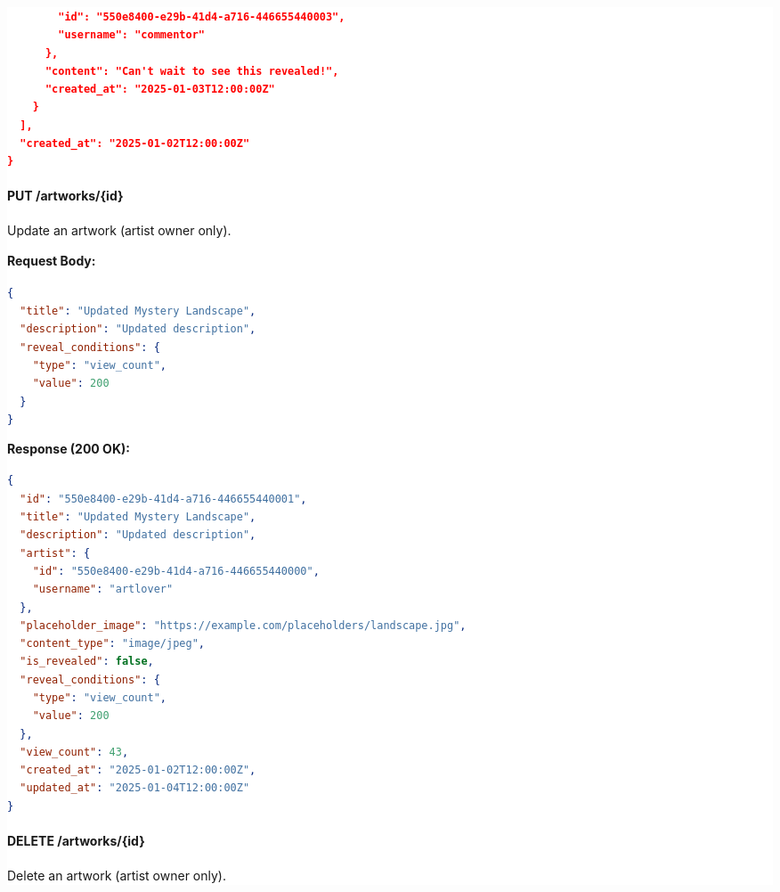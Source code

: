 ```json
        "id": "550e8400-e29b-41d4-a716-446655440003",
        "username": "commentor"
      },
      "content": "Can't wait to see this revealed!",
      "created_at": "2025-01-03T12:00:00Z"
    }
  ],
  "created_at": "2025-01-02T12:00:00Z"
}
```

#### PUT /artworks/{id}

Update an artwork (artist owner only).

**Request Body:**
```json
{
  "title": "Updated Mystery Landscape",
  "description": "Updated description",
  "reveal_conditions": {
    "type": "view_count",
    "value": 200
  }
}
```

**Response (200 OK):**
```json
{
  "id": "550e8400-e29b-41d4-a716-446655440001",
  "title": "Updated Mystery Landscape",
  "description": "Updated description",
  "artist": {
    "id": "550e8400-e29b-41d4-a716-446655440000",
    "username": "artlover"
  },
  "placeholder_image": "https://example.com/placeholders/landscape.jpg",
  "content_type": "image/jpeg",
  "is_revealed": false,
  "reveal_conditions": {
    "type": "view_count",
    "value": 200
  },
  "view_count": 43,
  "created_at": "2025-01-02T12:00:00Z",
  "updated_at": "2025-01-04T12:00:00Z"
}
```

#### DELETE /artworks/{id}

Delete an artwork (artist owner only).
